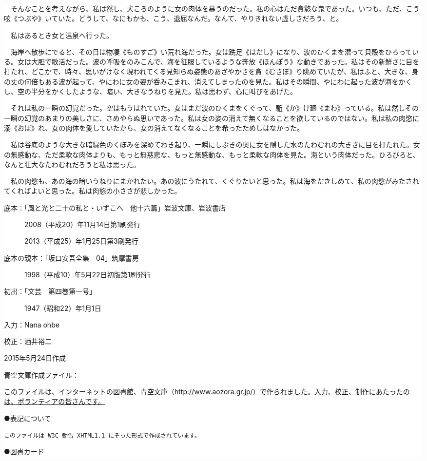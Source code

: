 　そんなことを考えながら、私は然し、犬ころのように女の肉体を慕うのだった。私の心はただ貪慾な鬼であった。いつも、ただ、こう呟《つぶや》いていた。どうして、なにもかも、こう、退屈なんだ。なんて、やりきれない虚しさだろう、と。

　私はあるとき女と温泉へ行った。

　海岸へ散歩にでると、その日は物凄《ものすご》い荒れ海だった。女は跣足《はだし》になり、波のひくまを潜って貝殻をひろっている。女は大胆で敏活だった。波の呼吸をのみこんで、海を征服しているような奔放《ほんぽう》な動きであった。私はその新鮮さに目を打たれ、どこかで、時々、思いがけなく現われてくる見知らぬ姿態のあざやかさを貪《むさぼ》り眺めていたが、私はふと、大きな、身の丈の何倍もある波が起って、やにわに女の姿が呑みこまれ、消えてしまったのを見た。私はその瞬間、やにわに起った波が海をかくし、空の半分をかくしたような、暗い、大きなうねりを見た。私は思わず、心に叫びをあげた。

　それは私の一瞬の幻覚だった。空はもうはれていた。女はまだ波のひくまをくぐって、駈《か》け廻《まわ》っている。私は然しその一瞬の幻覚のあまりの美しさに、さめやらぬ思いであった。私は女の姿の消えて無くなることを欲しているのではない。私は私の肉慾に溺《おぼ》れ、女の肉体を愛していたから、女の消えてなくなることを希ったためしはなかった。

　私は谷底のような大きな暗緑色のくぼみを深めてわき起り、一瞬にしぶきの奥に女を隠した水のたわむれの大きさに目を打たれた。女の無感動な、ただ柔軟な肉体よりも、もっと無慈悲な、もっと無感動な、もっと柔軟な肉体を見た。海という肉体だった。ひろびろと、なんと壮大なたわむれだろうと私は思った。

　私の肉慾も、あの海の暗いうねりにまかれたい。あの波にうたれて、くぐりたいと思った。私は海をだきしめて、私の肉慾がみたされてくればよいと思った。私は肉慾の小ささが悲しかった。













底本：「風と光と二十の私と・いずこへ　他十六篇」岩波文庫、岩波書店

　　　2008（平成20）年11月14日第1刷発行

　　　2013（平成25）年1月25日第3刷発行

底本の親本：「坂口安吾全集　04」筑摩書房

　　　1998（平成10）年5月22日初版第1刷発行

初出：「文芸　第四巻第一号」

　　　1947（昭和22）年1月1日

入力：Nana ohbe

校正：酒井裕二

2015年5月24日作成

青空文庫作成ファイル：

このファイルは、インターネットの図書館、青空文庫（http://www.aozora.gr.jp/）で作られました。入力、校正、制作にあたったのは、ボランティアの皆さんです。











●表記について


	このファイルは W3C 勧告 XHTML1.1 にそった形式で作成されています。







●図書カード